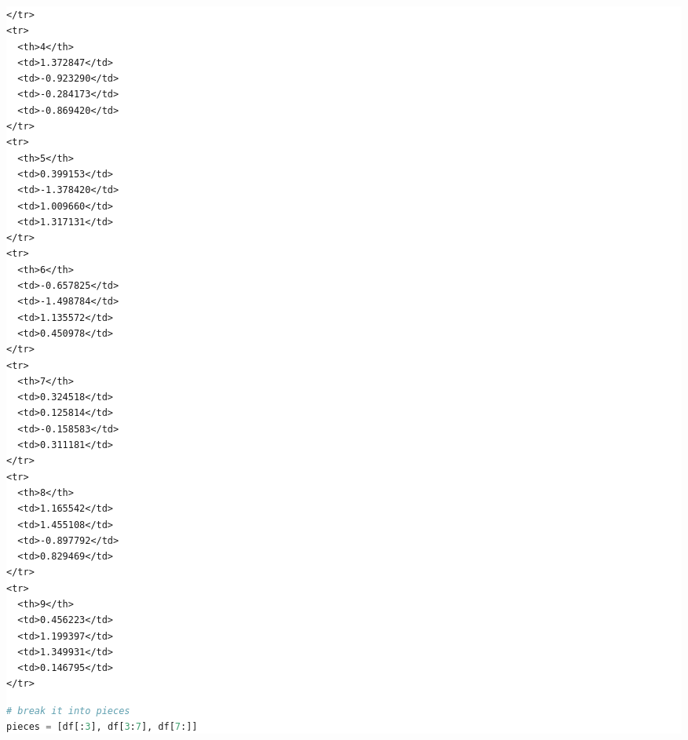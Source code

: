     </tr>
    <tr>
      <th>4</th>
      <td>1.372847</td>
      <td>-0.923290</td>
      <td>-0.284173</td>
      <td>-0.869420</td>
    </tr>
    <tr>
      <th>5</th>
      <td>0.399153</td>
      <td>-1.378420</td>
      <td>1.009660</td>
      <td>1.317131</td>
    </tr>
    <tr>
      <th>6</th>
      <td>-0.657825</td>
      <td>-1.498784</td>
      <td>1.135572</td>
      <td>0.450978</td>
    </tr>
    <tr>
      <th>7</th>
      <td>0.324518</td>
      <td>0.125814</td>
      <td>-0.158583</td>
      <td>0.311181</td>
    </tr>
    <tr>
      <th>8</th>
      <td>1.165542</td>
      <td>1.455108</td>
      <td>-0.897792</td>
      <td>0.829469</td>
    </tr>
    <tr>
      <th>9</th>
      <td>0.456223</td>
      <td>1.199397</td>
      <td>1.349931</td>
      <td>0.146795</td>
    </tr>
  </tbody>
</table>
</div>




```python
# break it into pieces
pieces = [df[:3], df[3:7], df[7:]]
```
